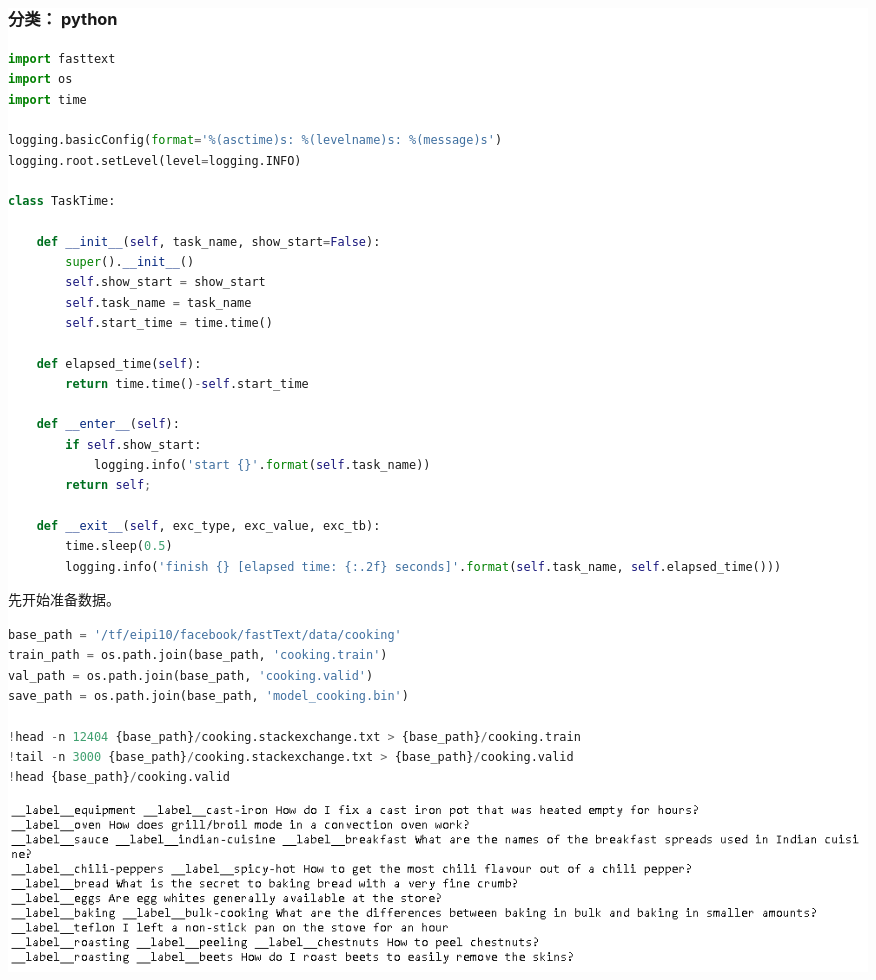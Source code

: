 ### 分类： python

~~~python
import fasttext
import os
import time

logging.basicConfig(format='%(asctime)s: %(levelname)s: %(message)s')
logging.root.setLevel(level=logging.INFO)

class TaskTime:

    def __init__(self, task_name, show_start=False):
        super().__init__()
        self.show_start = show_start
        self.task_name = task_name
        self.start_time = time.time()

    def elapsed_time(self):
        return time.time()-self.start_time

    def __enter__(self):
        if self.show_start:
            logging.info('start {}'.format(self.task_name))
        return self;

    def __exit__(self, exc_type, exc_value, exc_tb):
        time.sleep(0.5)
        logging.info('finish {} [elapsed time: {:.2f} seconds]'.format(self.task_name, self.elapsed_time()))
~~~

先开始准备数据。

~~~python
base_path = '/tf/eipi10/facebook/fastText/data/cooking'
train_path = os.path.join(base_path, 'cooking.train')
val_path = os.path.join(base_path, 'cooking.valid')
save_path = os.path.join(base_path, 'model_cooking.bin')

!head -n 12404 {base_path}/cooking.stackexchange.txt > {base_path}/cooking.train
!tail -n 3000 {base_path}/cooking.stackexchange.txt > {base_path}/cooking.valid
!head {base_path}/cooking.valid
~~~

![image-20210122170757697](images/image-20210122170757697.png)
